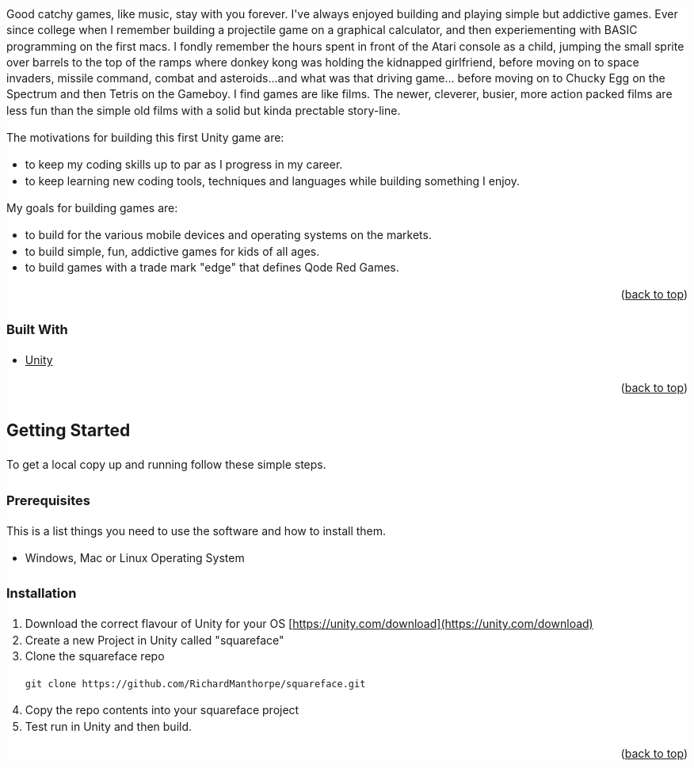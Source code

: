  Good catchy games, like music, stay with you forever. I've always enjoyed building and playing simple but addictive games. Ever since college when I remember building a projectile game on a graphical calculator, and then experiementing with BASIC programming on the first macs. I fondly remember the hours spent in front of the Atari console as a child, jumping the small sprite over barrels to the top of the ramps where donkey kong was holding the kidnapped girlfriend, before moving on to space invaders, missile command, combat and asteroids...and what was that driving game... before moving on to Chucky Egg on the Spectrum and then Tetris on the Gameboy.
 I find games are like films. The newer, cleverer, busier, more action packed films are less fun than the simple old films with a solid but kinda prectable story-line.

The motivations for building this first Unity game are:
* to keep my coding skills up to par as I progress in my career.
* to keep learning new coding tools, techniques and languages while building something I enjoy.

My goals for building games are:
* to build for the various mobile devices and operating systems on the markets.
* to build simple, fun, addictive games for kids of all ages.
* to build games with a trade mark "edge" that defines Qode Red Games.

<p align="right">(<a href="#top">back to top</a>)</p>



### Built With

* [Unity](https://unity.com/)

<p align="right">(<a href="#top">back to top</a>)</p>




## Getting Started

To get a local copy up and running follow these simple steps.

### Prerequisites

This is a list things you need to use the software and how to install them.
* Windows, Mac or Linux Operating System

### Installation

1. Download the correct flavour of Unity for your OS [https://unity.com/download](https://unity.com/download)
2. Create a new Project in Unity called "squareface"
3. Clone the squareface repo
   ```
   git clone https://github.com/RichardManthorpe/squareface.git
   ```
4. Copy the repo contents into your squareface project
5. Test run in Unity and then build.

<p align="right">(<a href="#top">back to top</a>)</p>



